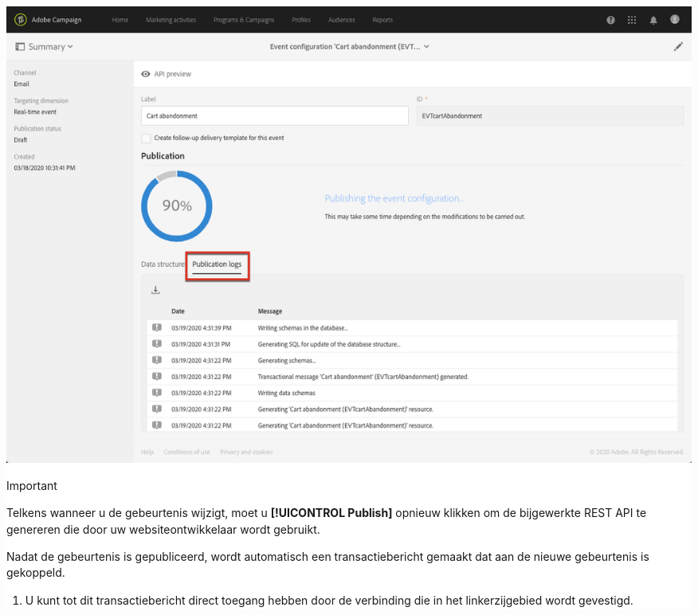    ![](assets/message-center_logs.png)

   >[!IMPORTANT]
   >
   >Telkens wanneer u de gebeurtenis wijzigt, moet u **[!UICONTROL Publish]** opnieuw klikken om de bijgewerkte REST API te genereren die door uw websiteontwikkelaar wordt gebruikt.

   Nadat de gebeurtenis is gepubliceerd, wordt automatisch een transactiebericht gemaakt dat aan de nieuwe gebeurtenis is gekoppeld.

1. U kunt tot dit transactiebericht direct toegang hebben door de verbinding die in het linkerzijgebied wordt gevestigd.
